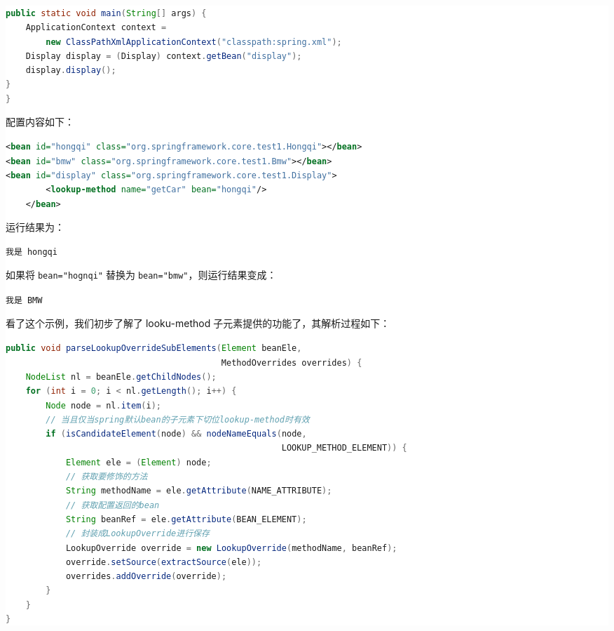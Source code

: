 ```java
public static void main(String[] args) {
    ApplicationContext context = 
        new ClassPathXmlApplicationContext("classpath:spring.xml");
    Display display = (Display) context.getBean("display");
    display.display();
}
}
```

配置内容如下：

```xml
<bean id="hongqi" class="org.springframework.core.test1.Hongqi"></bean>    
<bean id="bmw" class="org.springframework.core.test1.Bmw"></bean>   
<bean id="display" class="org.springframework.core.test1.Display">
        <lookup-method name="getCar" bean="hongqi"/>
    </bean>
```

运行结果为：

```null
我是 hongqi
```

如果将 `bean="hognqi"` 替换为 `bean="bmw"`，则运行结果变成：

```null
我是 BMW
```

看了这个示例，我们初步了解了 looku-method 子元素提供的功能了，其解析过程如下：

```java
public void parseLookupOverrideSubElements(Element beanEle, 
                                           MethodOverrides overrides) {
    NodeList nl = beanEle.getChildNodes();
    for (int i = 0; i < nl.getLength(); i++) {
        Node node = nl.item(i);
        // 当且仅当spring默认bean的子元素下切位lookup-method时有效
        if (isCandidateElement(node) && nodeNameEquals(node, 
                                                       LOOKUP_METHOD_ELEMENT)) {
            Element ele = (Element) node;
            // 获取要修饰的方法
            String methodName = ele.getAttribute(NAME_ATTRIBUTE);
            // 获取配置返回的bean
            String beanRef = ele.getAttribute(BEAN_ELEMENT);
            // 封装成LookupOverride进行保存
            LookupOverride override = new LookupOverride(methodName, beanRef);
            override.setSource(extractSource(ele));
            overrides.addOverride(override);
        }
    }
}
```
